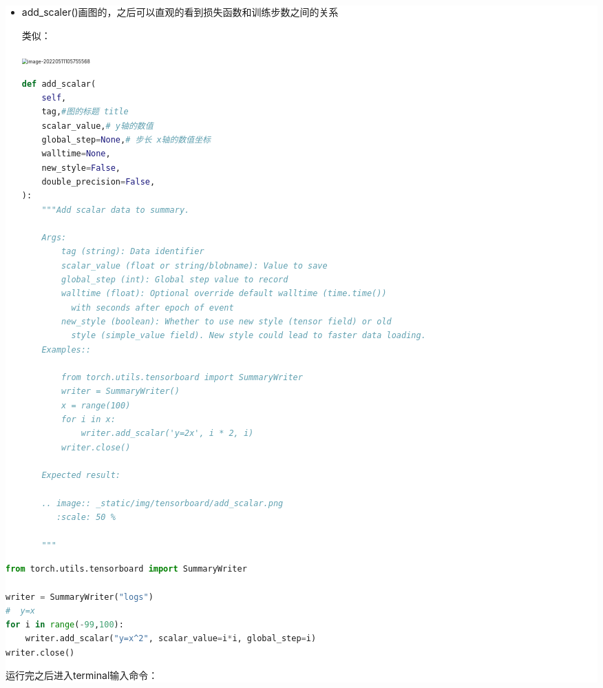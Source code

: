 * add_scaler()画图的，之后可以直观的看到损失函数和训练步数之间的关系

  类似：

  <img src="C:/Users/LENOVO/AppData/Roaming/Typora/typora-user-images/image-20220511105755568.png" alt="image-20220511105755568" style="zoom:50%;" />

  ```python
  def add_scalar(
      self,
      tag,#图的标题 title
      scalar_value,# y轴的数值
      global_step=None,# 步长 x轴的数值坐标
      walltime=None,
      new_style=False,
      double_precision=False,
  ):
      """Add scalar data to summary.
  
      Args:
          tag (string): Data identifier
          scalar_value (float or string/blobname): Value to save
          global_step (int): Global step value to record
          walltime (float): Optional override default walltime (time.time())
            with seconds after epoch of event
          new_style (boolean): Whether to use new style (tensor field) or old
            style (simple_value field). New style could lead to faster data loading.
      Examples::
  
          from torch.utils.tensorboard import SummaryWriter
          writer = SummaryWriter()
          x = range(100)
          for i in x:
              writer.add_scalar('y=2x', i * 2, i)
          writer.close()
  
      Expected result:
  
      .. image:: _static/img/tensorboard/add_scalar.png
         :scale: 50 %
  
      """
  ```

```python
from torch.utils.tensorboard import SummaryWriter

writer = SummaryWriter("logs")
#  y=x
for i in range(-99,100):
    writer.add_scalar("y=x^2", scalar_value=i*i, global_step=i)
writer.close()
```

运行完之后进入terminal输入命令：
